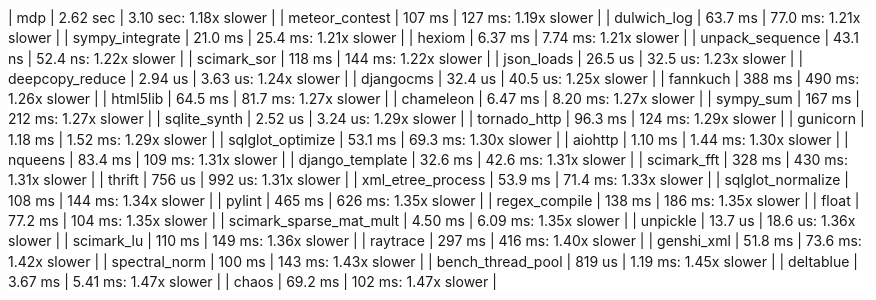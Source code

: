 | mdp                     | 2.62 sec                                               | 3.10 sec: 1.18x slower                                       |
| meteor_contest          | 107 ms                                                 | 127 ms: 1.19x slower                                         |
| dulwich_log             | 63.7 ms                                                | 77.0 ms: 1.21x slower                                        |
| sympy_integrate         | 21.0 ms                                                | 25.4 ms: 1.21x slower                                        |
| hexiom                  | 6.37 ms                                                | 7.74 ms: 1.21x slower                                        |
| unpack_sequence         | 43.1 ns                                                | 52.4 ns: 1.22x slower                                        |
| scimark_sor             | 118 ms                                                 | 144 ms: 1.22x slower                                         |
| json_loads              | 26.5 us                                                | 32.5 us: 1.23x slower                                        |
| deepcopy_reduce         | 2.94 us                                                | 3.63 us: 1.24x slower                                        |
| djangocms               | 32.4 us                                                | 40.5 us: 1.25x slower                                        |
| fannkuch                | 388 ms                                                 | 490 ms: 1.26x slower                                         |
| html5lib                | 64.5 ms                                                | 81.7 ms: 1.27x slower                                        |
| chameleon               | 6.47 ms                                                | 8.20 ms: 1.27x slower                                        |
| sympy_sum               | 167 ms                                                 | 212 ms: 1.27x slower                                         |
| sqlite_synth            | 2.52 us                                                | 3.24 us: 1.29x slower                                        |
| tornado_http            | 96.3 ms                                                | 124 ms: 1.29x slower                                         |
| gunicorn                | 1.18 ms                                                | 1.52 ms: 1.29x slower                                        |
| sqlglot_optimize        | 53.1 ms                                                | 69.3 ms: 1.30x slower                                        |
| aiohttp                 | 1.10 ms                                                | 1.44 ms: 1.30x slower                                        |
| nqueens                 | 83.4 ms                                                | 109 ms: 1.31x slower                                         |
| django_template         | 32.6 ms                                                | 42.6 ms: 1.31x slower                                        |
| scimark_fft             | 328 ms                                                 | 430 ms: 1.31x slower                                         |
| thrift                  | 756 us                                                 | 992 us: 1.31x slower                                         |
| xml_etree_process       | 53.9 ms                                                | 71.4 ms: 1.33x slower                                        |
| sqlglot_normalize       | 108 ms                                                 | 144 ms: 1.34x slower                                         |
| pylint                  | 465 ms                                                 | 626 ms: 1.35x slower                                         |
| regex_compile           | 138 ms                                                 | 186 ms: 1.35x slower                                         |
| float                   | 77.2 ms                                                | 104 ms: 1.35x slower                                         |
| scimark_sparse_mat_mult | 4.50 ms                                                | 6.09 ms: 1.35x slower                                        |
| unpickle                | 13.7 us                                                | 18.6 us: 1.36x slower                                        |
| scimark_lu              | 110 ms                                                 | 149 ms: 1.36x slower                                         |
| raytrace                | 297 ms                                                 | 416 ms: 1.40x slower                                         |
| genshi_xml              | 51.8 ms                                                | 73.6 ms: 1.42x slower                                        |
| spectral_norm           | 100 ms                                                 | 143 ms: 1.43x slower                                         |
| bench_thread_pool       | 819 us                                                 | 1.19 ms: 1.45x slower                                        |
| deltablue               | 3.67 ms                                                | 5.41 ms: 1.47x slower                                        |
| chaos                   | 69.2 ms                                                | 102 ms: 1.47x slower                                         |
